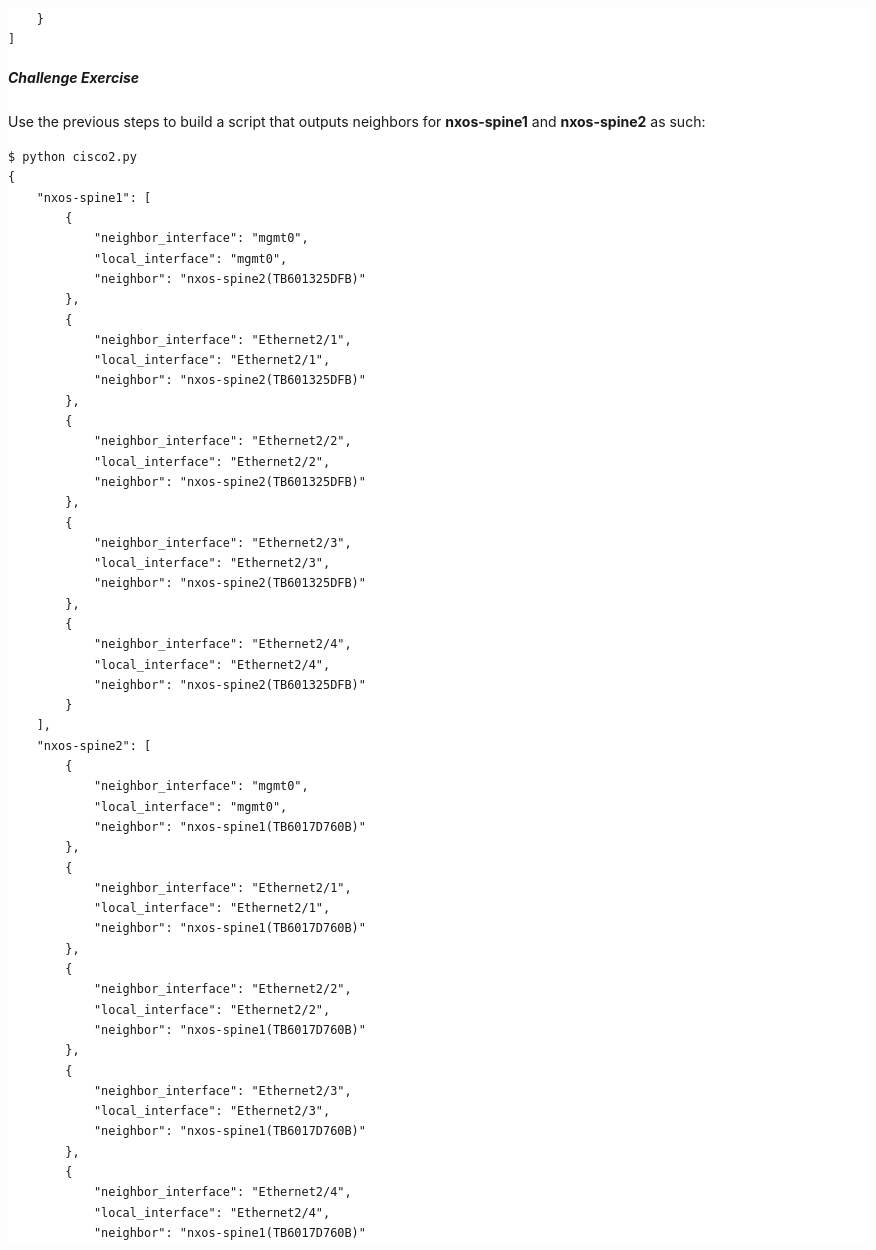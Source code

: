 ```python
    }
]
```

##### Challenge Exercise

Use the previous steps to build a script that outputs neighbors for **nxos-spine1** and **nxos-spine2** as such:


```
$ python cisco2.py
{
    "nxos-spine1": [
        {
            "neighbor_interface": "mgmt0",
            "local_interface": "mgmt0",
            "neighbor": "nxos-spine2(TB601325DFB)"
        },
        {
            "neighbor_interface": "Ethernet2/1",
            "local_interface": "Ethernet2/1",
            "neighbor": "nxos-spine2(TB601325DFB)"
        },
        {
            "neighbor_interface": "Ethernet2/2",
            "local_interface": "Ethernet2/2",
            "neighbor": "nxos-spine2(TB601325DFB)"
        },
        {
            "neighbor_interface": "Ethernet2/3",
            "local_interface": "Ethernet2/3",
            "neighbor": "nxos-spine2(TB601325DFB)"
        },
        {
            "neighbor_interface": "Ethernet2/4",
            "local_interface": "Ethernet2/4",
            "neighbor": "nxos-spine2(TB601325DFB)"
        }
    ],
    "nxos-spine2": [
        {
            "neighbor_interface": "mgmt0",
            "local_interface": "mgmt0",
            "neighbor": "nxos-spine1(TB6017D760B)"
        },
        {
            "neighbor_interface": "Ethernet2/1",
            "local_interface": "Ethernet2/1",
            "neighbor": "nxos-spine1(TB6017D760B)"
        },
        {
            "neighbor_interface": "Ethernet2/2",
            "local_interface": "Ethernet2/2",
            "neighbor": "nxos-spine1(TB6017D760B)"
        },
        {
            "neighbor_interface": "Ethernet2/3",
            "local_interface": "Ethernet2/3",
            "neighbor": "nxos-spine1(TB6017D760B)"
        },
        {
            "neighbor_interface": "Ethernet2/4",
            "local_interface": "Ethernet2/4",
            "neighbor": "nxos-spine1(TB6017D760B)"
```